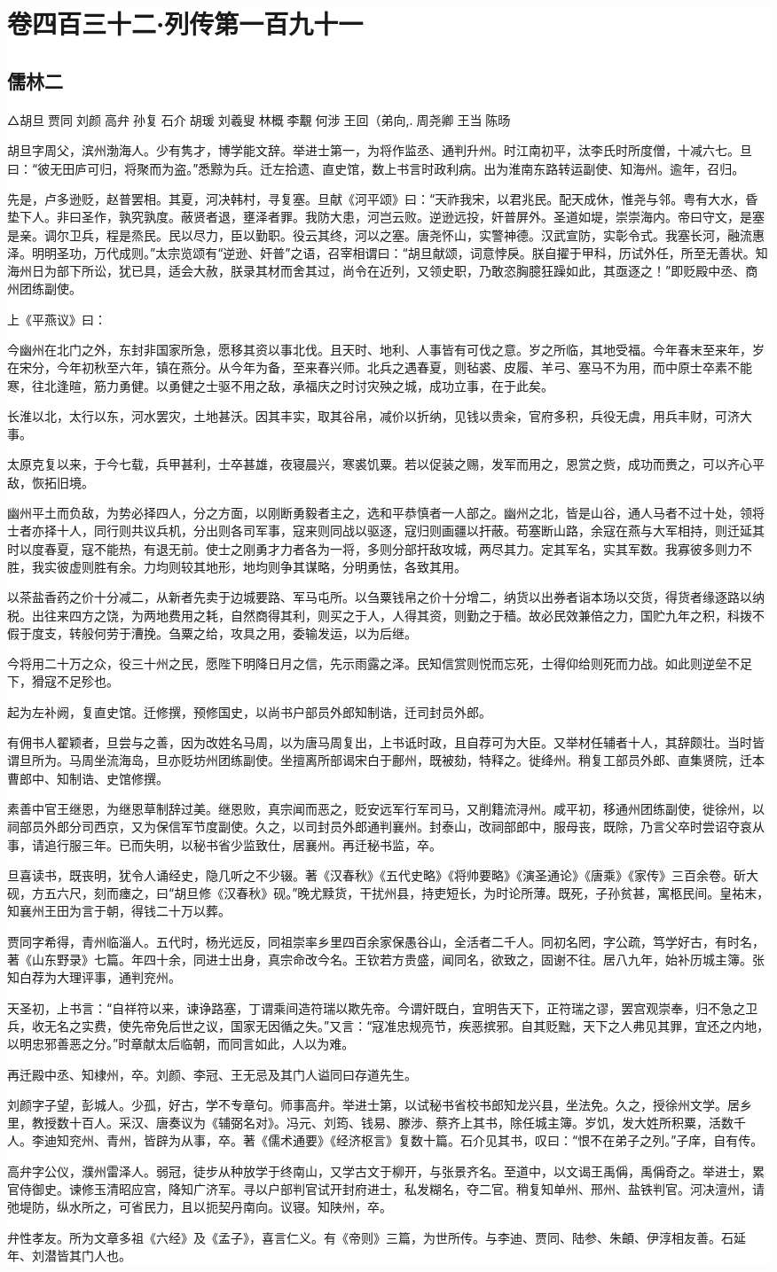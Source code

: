 # 卷四百三十二·列传第一百九十一

## 儒林二

△胡旦 贾同 刘颜 高弁 孙复 石介 胡瑗 刘羲叟 林概 李覯 何涉 王回（弟向,. 周尧卿 王当 陈旸

胡旦字周父，滨州渤海人。少有隽才，博学能文辞。举进士第一，为将作监丞、通判升州。时江南初平，汰李氏时所度僧，十减六七。旦曰：“彼无田庐可归，将聚而为盗。”悉黥为兵。迁左拾遗、直史馆，数上书言时政利病。出为淮南东路转运副使、知海州。逾年，召归。

先是，卢多逊贬，赵普罢相。其夏，河决韩村，寻复塞。旦献《河平颂》曰：“天祚我宋，以君兆民。配天成休，惟尧与邻。粤有大水，昏垫下人。非曰圣作，孰究孰度。蔽贤者退，壅泽者罪。我防大患，河岂云败。逆逊远投，奸普屏外。圣道如堤，崇崇海内。帝曰守文，是塞是亲。调尔卫兵，程是烝民。民以尽力，臣以勤职。役云其终，河以之塞。唐尧怀山，实警神德。汉武宣防，实彰令式。我塞长河，融流惠泽。明明圣功，万代成则。”太宗览颂有“逆逊、奸普”之语，召宰相谓曰：“胡旦献颂，词意悖戾。朕自擢于甲科，历试外任，所至无善状。知海州日为部下所讼，犹已具，适会大赦，朕录其材而舍其过，尚令在近列，又领史职，乃敢恣胸臆狂躁如此，其亟逐之！”即贬殿中丞、商州团练副使。

上《平燕议》曰：

今幽州在北门之外，东封非国家所急，愿移其资以事北伐。且天时、地利、人事皆有可伐之意。岁之所临，其地受福。今年春末至来年，岁在宋分，今年初秋至六年，镇在燕分。从今年为备，至来春兴师。北兵之遇春夏，则毡裘、皮履、羊弓、塞马不为用，而中原士卒素不能寒，往北逢暄，筋力勇健。以勇健之士驱不用之敌，承福庆之时讨灾殃之城，成功立事，在于此矣。

长淮以北，太行以东，河水罢灾，土地甚沃。因其丰实，取其谷帛，减价以折纳，见钱以贵籴，官府多积，兵役无虞，用兵丰财，可济大事。

太原克复以来，于今七载，兵甲甚利，士卒甚雄，夜寝晨兴，寒裘饥粟。若以促装之赐，发军而用之，恩赏之赀，成功而赉之，可以齐心平敌，恢拓旧境。

幽州平土而负敌，为势必择四人，分之方面，以刚断勇毅者主之，选和平恭慎者一人部之。幽州之北，皆是山谷，通人马者不过十处，领将士者亦择十人，同行则共议兵机，分出则各司军事，寇来则同战以驱逐，寇归则画疆以扞蔽。苟塞断山路，余寇在燕与大军相持，则迁延其时以度春夏，寇不能热，有退无前。使士之刚勇才力者各为一将，多则分部扞敌攻城，两尽其力。定其军名，实其军数。我寡彼多则力不胜，我实彼虚则胜有余。力均则较其地形，地均则争其谋略，分明勇怯，各致其用。

以茶盐香药之价十分减二，从新者先卖于边城要路、军马屯所。以刍粟钱帛之价十分增二，纳货以出券者诣本场以交货，得货者缘逐路以纳税。出往来四方之饶，为两地费用之耗，自然商得其利，则买之于人，人得其资，则勤之于穑。故必民效兼倍之力，国贮九年之积，科拨不假于度支，转般何劳于漕挽。刍粟之给，攻具之用，委输发运，以为后继。

今将用二十万之众，役三十州之民，愿陛下明降日月之信，先示雨露之泽。民知信赏则悦而忘死，士得仰给则死而力战。如此则逆垒不足下，猾寇不足殄也。

起为左补阙，复直史馆。迁修撰，预修国史，以尚书户部员外郎知制诰，迁司封员外郎。

有佣书人翟颖者，旦尝与之善，因为改姓名马周，以为唐马周复出，上书诋时政，且自荐可为大臣。又举材任辅者十人，其辞颇壮。当时皆谓旦所为。马周坐流海岛，旦亦贬坊州团练副使。坐擅离所部谒宋白于鄜州，既被劾，特释之。徙绛州。稍复工部员外郎、直集贤院，迁本曹郎中、知制诰、史馆修撰。

素善中官王继恩，为继恩草制辞过美。继恩败，真宗闻而恶之，贬安远军行军司马，又削籍流浔州。咸平初，移通州团练副使，徙徐州，以祠部员外郎分司西京，又为保信军节度副使。久之，以司封员外郎通判襄州。封泰山，改祠部郎中，服母丧，既除，乃言父卒时尝诏夺哀从事，请追行服三年。已而失明，以秘书省少监致仕，居襄州。再迁秘书监，卒。

旦喜读书，既丧明，犹令人诵经史，隐几听之不少辍。著《汉春秋》《五代史略》《将帅要略》《演圣通论》《唐乘》《家传》三百余卷。斫大砚，方五六尺，刻而瘗之，曰“胡旦修《汉春秋》砚。”晚尤黩货，干扰州县，持吏短长，为时论所薄。既死，子孙贫甚，寓柩民间。皇祐末，知襄州王田为言于朝，得钱二十万以葬。

贾同字希得，青州临淄人。五代时，杨光远反，同祖崇率乡里四百余家保愚谷山，全活者二千人。同初名罔，字公疏，笃学好古，有时名，著《山东野录》七篇。年四十余，同进士出身，真宗命改今名。王钦若方贵盛，闻同名，欲致之，固谢不往。居八九年，始补历城主簿。张知白荐为大理评事，通判兖州。

天圣初，上书言：“自祥符以来，谏诤路塞，丁谓乘间造符瑞以欺先帝。今谓奸既白，宜明告天下，正符瑞之谬，罢宫观崇奉，归不急之卫兵，收无名之实费，使先帝免后世之议，国家无因循之失。”又言：“寇准忠规亮节，疾恶摈邪。自其贬黜，天下之人弗见其罪，宜还之内地，以明忠邪善恶之分。”时章献太后临朝，而同言如此，人以为难。

再迁殿中丞、知棣州，卒。刘颜、李冠、王无忌及其门人谥同曰存道先生。

刘颜字子望，彭城人。少孤，好古，学不专章句。师事高弁。举进士第，以试秘书省校书郎知龙兴县，坐法免。久之，授徐州文学。居乡里，教授数十百人。采汉、唐奏议为《辅弼名对》。冯元、刘筠、钱易、滕涉、蔡齐上其书，除任城主簿。岁饥，发大姓所积粟，活数千人。李迪知兖州、青州，皆辟为从事，卒。著《儒术通要》《经济枢言》复数十篇。石介见其书，叹曰：“恨不在弟子之列。”子庠，自有传。

高弁字公仪，濮州雷泽人。弱冠，徒步从种放学于终南山，又学古文于柳开，与张景齐名。至道中，以文谒王禹偁，禹偁奇之。举进士，累官侍御史。谏修玉清昭应宫，降知广济军。寻以户部判官试开封府进士，私发糊名，夺二官。稍复知单州、邢州、盐铁判官。河决澶州，请弛堤防，纵水所之，可省民力，且以扼契丹南向。议寝。知陕州，卒。

弁性孝友。所为文章多祖《六经》及《孟子》，喜言仁义。有《帝则》三篇，为世所传。与李迪、贾同、陆参、朱頔、伊淳相友善。石延年、刘潜皆其门人也。
